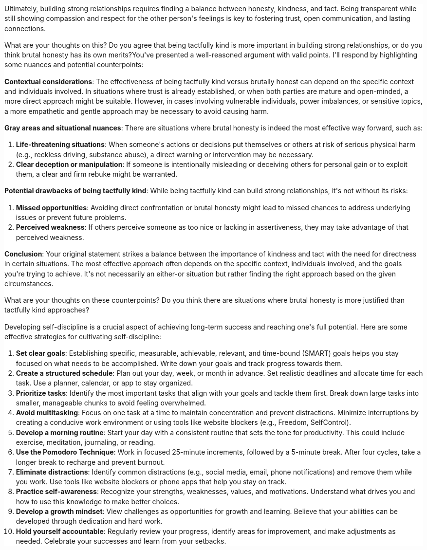 Ultimately, building strong relationships requires finding a balance between honesty, kindness, and tact. Being transparent while still showing compassion and respect for the other person's feelings is key to fostering trust, open communication, and lasting connections.

What are your thoughts on this? Do you agree that being tactfully kind is more important in building strong relationships, or do you think brutal honesty has its own merits?<start>You've presented a well-reasoned argument with valid points. I'll respond by highlighting some nuances and potential counterpoints:

**Contextual considerations**: The effectiveness of being tactfully kind versus brutally honest can depend on the specific context and individuals involved. In situations where trust is already established, or when both parties are mature and open-minded, a more direct approach might be suitable. However, in cases involving vulnerable individuals, power imbalances, or sensitive topics, a more empathetic and gentle approach may be necessary to avoid causing harm.

**Gray areas and situational nuances**: There are situations where brutal honesty is indeed the most effective way forward, such as:

1. **Life-threatening situations**: When someone's actions or decisions put themselves or others at risk of serious physical harm (e.g., reckless driving, substance abuse), a direct warning or intervention may be necessary.
2. **Clear deception or manipulation**: If someone is intentionally misleading or deceiving others for personal gain or to exploit them, a clear and firm rebuke might be warranted.

**Potential drawbacks of being tactfully kind**: While being tactfully kind can build strong relationships, it's not without its risks:

1. **Missed opportunities**: Avoiding direct confrontation or brutal honesty might lead to missed chances to address underlying issues or prevent future problems.
2. **Perceived weakness**: If others perceive someone as too nice or lacking in assertiveness, they may take advantage of that perceived weakness.

**Conclusion**: Your original statement strikes a balance between the importance of kindness and tact with the need for directness in certain situations. The most effective approach often depends on the specific context, individuals involved, and the goals you're trying to achieve. It's not necessarily an either-or situation but rather finding the right approach based on the given circumstances.

What are your thoughts on these counterpoints? Do you think there are situations where brutal honesty is more justified than tactfully kind approaches?<end>

Developing self-discipline is a crucial aspect of achieving long-term success and reaching one's full potential. Here are some effective strategies for cultivating self-discipline:

1.  **Set clear goals**: Establishing specific, measurable, achievable, relevant, and time-bound (SMART) goals helps you stay focused on what needs to be accomplished. Write down your goals and track progress towards them.
2.  **Create a structured schedule**: Plan out your day, week, or month in advance. Set realistic deadlines and allocate time for each task. Use a planner, calendar, or app to stay organized.
3.  **Prioritize tasks**: Identify the most important tasks that align with your goals and tackle them first. Break down large tasks into smaller, manageable chunks to avoid feeling overwhelmed.
4.  **Avoid multitasking**: Focus on one task at a time to maintain concentration and prevent distractions. Minimize interruptions by creating a conducive work environment or using tools like website blockers (e.g., Freedom, SelfControl).
5.  **Develop a morning routine**: Start your day with a consistent routine that sets the tone for productivity. This could include exercise, meditation, journaling, or reading.
6.  **Use the Pomodoro Technique**: Work in focused 25-minute increments, followed by a 5-minute break. After four cycles, take a longer break to recharge and prevent burnout.
7.  **Eliminate distractions**: Identify common distractions (e.g., social media, email, phone notifications) and remove them while you work. Use tools like website blockers or phone apps that help you stay on track.
8.  **Practice self-awareness**: Recognize your strengths, weaknesses, values, and motivations. Understand what drives you and how to use this knowledge to make better choices.
9.  **Develop a growth mindset**: View challenges as opportunities for growth and learning. Believe that your abilities can be developed through dedication and hard work.
10. **Hold yourself accountable**: Regularly review your progress, identify areas for improvement, and make adjustments as needed. Celebrate your successes and learn from your setbacks.
